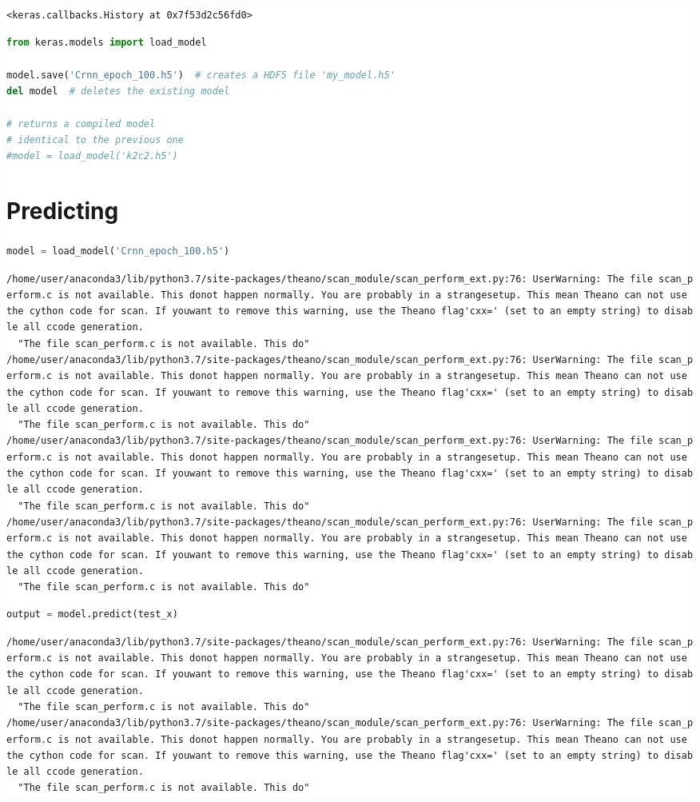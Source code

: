 



    <keras.callbacks.History at 0x7f53d2c56fd0>




```python
from keras.models import load_model

model.save('Crnn_epoch_100.h5')  # creates a HDF5 file 'my_model.h5'
del model  # deletes the existing model

# returns a compiled model
# identical to the previous one
#model = load_model('k2c2.h5')
```

# Predicting


```python
model = load_model('Crnn_epoch_100.h5')
```

    /home/user/anaconda3/lib/python3.7/site-packages/theano/scan_module/scan_perform_ext.py:76: UserWarning: The file scan_perform.c is not available. This donot happen normally. You are probably in a strangesetup. This mean Theano can not use the cython code for scan. If youwant to remove this warning, use the Theano flag'cxx=' (set to an empty string) to disable all ccode generation.
      "The file scan_perform.c is not available. This do"
    /home/user/anaconda3/lib/python3.7/site-packages/theano/scan_module/scan_perform_ext.py:76: UserWarning: The file scan_perform.c is not available. This donot happen normally. You are probably in a strangesetup. This mean Theano can not use the cython code for scan. If youwant to remove this warning, use the Theano flag'cxx=' (set to an empty string) to disable all ccode generation.
      "The file scan_perform.c is not available. This do"
    /home/user/anaconda3/lib/python3.7/site-packages/theano/scan_module/scan_perform_ext.py:76: UserWarning: The file scan_perform.c is not available. This donot happen normally. You are probably in a strangesetup. This mean Theano can not use the cython code for scan. If youwant to remove this warning, use the Theano flag'cxx=' (set to an empty string) to disable all ccode generation.
      "The file scan_perform.c is not available. This do"
    /home/user/anaconda3/lib/python3.7/site-packages/theano/scan_module/scan_perform_ext.py:76: UserWarning: The file scan_perform.c is not available. This donot happen normally. You are probably in a strangesetup. This mean Theano can not use the cython code for scan. If youwant to remove this warning, use the Theano flag'cxx=' (set to an empty string) to disable all ccode generation.
      "The file scan_perform.c is not available. This do"



```python
output = model.predict(test_x)
```

    /home/user/anaconda3/lib/python3.7/site-packages/theano/scan_module/scan_perform_ext.py:76: UserWarning: The file scan_perform.c is not available. This donot happen normally. You are probably in a strangesetup. This mean Theano can not use the cython code for scan. If youwant to remove this warning, use the Theano flag'cxx=' (set to an empty string) to disable all ccode generation.
      "The file scan_perform.c is not available. This do"
    /home/user/anaconda3/lib/python3.7/site-packages/theano/scan_module/scan_perform_ext.py:76: UserWarning: The file scan_perform.c is not available. This donot happen normally. You are probably in a strangesetup. This mean Theano can not use the cython code for scan. If youwant to remove this warning, use the Theano flag'cxx=' (set to an empty string) to disable all ccode generation.
      "The file scan_perform.c is not available. This do"
